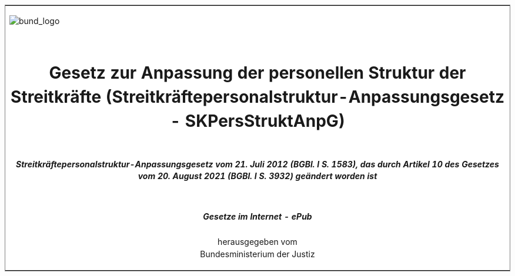 <span id="DECKBLATT.html"></span>

<table border="0" frame="border" width="100%">

<tr valign="top">

<td align="left">

![bund\_logo](BfJ_2021_Web_de_de.gif)

</td>

<td align="right">

 

</td>

</tr>

<tr align="center" valign="middle">

<td colspan="2">

# Gesetz zur Anpassung der personellen Struktur der Streitkräfte (Streitkräftepersonalstruktur-Anpassungsgesetz - SKPersStruktAnpG)

</td>

</tr>

<tr align="center" valign="middle">

<td colspan="2">

##### Streitkräftepersonalstruktur-Anpassungsgesetz vom 21. Juli 2012 (BGBl. I S. 1583), das durch Artikel 10 des Gesetzes vom 20. August 2021 (BGBl. I S. 3932) geändert worden ist

</td>

</tr>

<tr align="center" valign="middle">

<td colspan="2">

  
  

##### Gesetze im Internet - ePub  
  
herausgegeben vom  
Bundesministerium der Justiz

</td>

</tr>

<tr align="center" valign="bottom">
